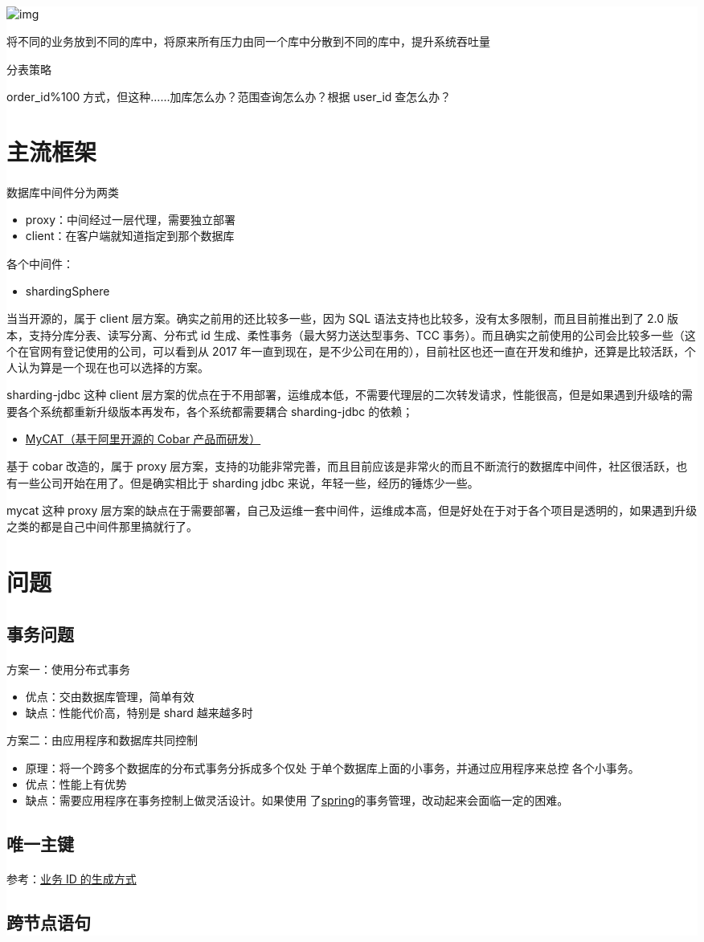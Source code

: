 ![img](media/12842279-fad6a5f84672b388.png)

将不同的业务放到不同的库中，将原来所有压力由同一个库中分散到不同的库中，提升系统吞吐量

分表策略

order_id%100 方式，但这种……加库怎么办？范围查询怎么办？根据 user_id 查怎么办？

# 主流框架

数据库中间件分为两类

- proxy：中间经过一层代理，需要独立部署
- client：在客户端就知道指定到那个数据库

各个中间件：

- shardingSphere

当当开源的，属于 client 层方案。确实之前用的还比较多一些，因为 SQL 语法支持也比较多，没有太多限制，而且目前推出到了 2.0 版本，支持分库分表、读写分离、分布式 id 生成、柔性事务（最大努力送达型事务、TCC 事务）。而且确实之前使用的公司会比较多一些（这个在官网有登记使用的公司，可以看到从 2017 年一直到现在，是不少公司在用的），目前社区也还一直在开发和维护，还算是比较活跃，个人认为算是一个现在也可以选择的方案。

sharding-jdbc 这种 client 层方案的优点在于不用部署，运维成本低，不需要代理层的二次转发请求，性能很高，但是如果遇到升级啥的需要各个系统都重新升级版本再发布，各个系统都需要耦合 sharding-jdbc 的依赖；

- [MyCAT（基于阿里开源的 Cobar 产品而研发）](http://www.mycat.org.cn/)

基于 cobar 改造的，属于 proxy 层方案，支持的功能非常完善，而且目前应该是非常火的而且不断流行的数据库中间件，社区很活跃，也有一些公司开始在用了。但是确实相比于 sharding jdbc 来说，年轻一些，经历的锤炼少一些。

mycat 这种 proxy 层方案的缺点在于需要部署，自己及运维一套中间件，运维成本高，但是好处在于对于各个项目是透明的，如果遇到升级之类的都是自己中间件那里搞就行了。

# 问题

## 事务问题

方案一：使用分布式事务

- 优点：交由数据库管理，简单有效
- 缺点：性能代价高，特别是 shard 越来越多时

方案二：由应用程序和数据库共同控制

- 原理：将一个跨多个数据库的分布式事务分拆成多个仅处 于单个数据库上面的小事务，并通过应用程序来总控 各个小事务。
- 优点：性能上有优势
- 缺点：需要应用程序在事务控制上做灵活设计。如果使用 了[spring](http://lib.csdn.net/base/javaee)的事务管理，改动起来会面临一定的困难。

## 唯一主键

参考：[业务 ID 的生成方式](https://github.com/3218870799/-Note/blob/main/%E6%88%91%E7%9A%84%E5%8D%9A%E5%AE%A2/%E4%B8%9A%E5%8A%A1ID%E7%9A%84%E7%94%9F%E6%88%90%E6%96%B9%E5%BC%8F.md)

## 跨节点语句
